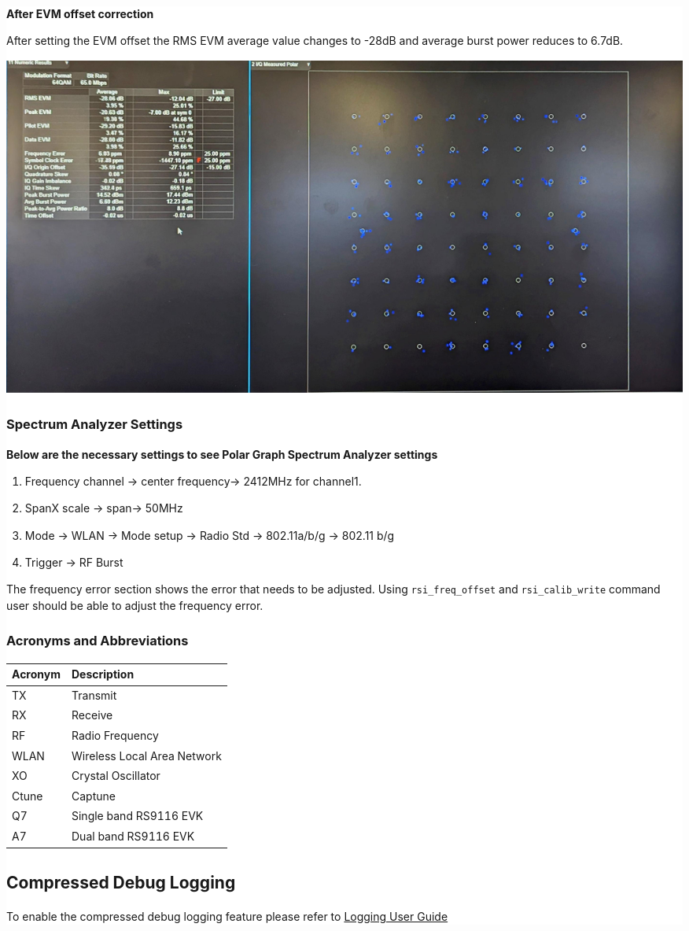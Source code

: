**After EVM offset correction**

After setting the EVM offset the RMS EVM average value changes to -28dB and average burst power reduces to 6.7dB.

![Figure :](resources/readme/image_c35.png)

### Spectrum Analyzer Settings
**Below are the necessary settings to see Polar Graph Spectrum Analyzer settings**
1. Frequency channel → center frequency→ 2412MHz for channel1.

2. SpanX scale → span→ 50MHz

3. Mode → WLAN → Mode setup → Radio Std → 802.11a/b/g → 802.11 b/g

4. Trigger → RF Burst

The frequency error section shows the error that needs to be adjusted. Using `rsi_freq_offset` and `rsi_calib_write` command user should be able to adjust the frequency error.


### Acronyms and Abbreviations

| Acronym   | Description |
| :----  | :----  | 
| TX      | Transmit       |
|RX | Receive |
|RF | Radio Frequency |
|WLAN | Wireless Local Area Network |
|XO | Crystal Oscillator |
|Ctune| Captune |
|Q7 | Single band RS9116 EVK |
|A7 | Dual band RS9116 EVK |

## Compressed Debug Logging

To enable the compressed debug logging feature please refer to [Logging User Guide](https://docs.silabs.com/rs9116-wiseconnect/latest/wifibt-wc-sapi-reference/logging-user-guide)